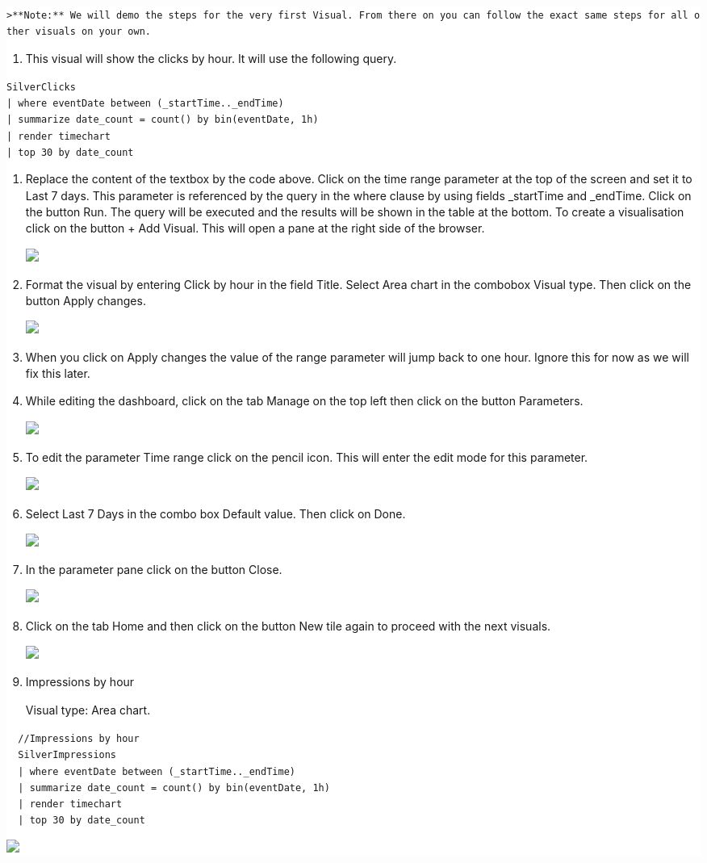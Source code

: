     >**Note:** We will demo the steps for the very first Visual. From there on you can follow the exact same steps for all other visuals on your own.

1. This visual will show the clicks by hour. It will use the following query.

```kusto
SilverClicks
| where eventDate between (_startTime.._endTime)
| summarize date_count = count() by bin(eventDate, 1h)
| render timechart
| top 30 by date_count
```

1. Replace the content of the textbox by the code above. Click on the time range parameter at the top of the screen and set it to Last 7 days. This parameter is referenced by the query in the where clause by using fields _startTime and _endTime. Click on the button Run. The query will be executed and the results will be shown in the table at the bottom. To create a visualisation click on the button + Add Visual. This will open a pane at the right side of the browser.

    ![](../media/lab-01/image_task13_step08.png)

1. Format the visual by entering Click by hour in the field Title. Select Area chart in the combobox Visual type. Then click on the button Apply changes.

    ![](../media/lab-01/image_task13_step09.png)

1. When you click on Apply changes the value of the range parameter will jump back to one hour. Ignore this for now as we will fix this later.

1. While editing the dashboard, click on the tab Manage on the top left then click on the button Parameters.

    ![](../media/lab-01/image_task13_step10.png)

1. To edit the parameter Time range click on the pencil icon. This will enter the edit mode for this parameter.

    ![](../media/lab-01/image_task13_step11.png)

1. Select Last 7 Days in the combo box Default value. Then click on Done.

    ![](../media/lab-01/image_task13_step12.png)

1. In the parameter pane click on the button Close.

    ![](../media/lab-01/image_task13_step13.png)

1. Click on the tab Home and then click on the button New tile again to proceed with the next visuals.

    ![](../media/lab-01/image_task13_step14.png)

1. Impressions by hour 

    Visual type: Area chart.
```kusto
  //Impressions by hour
  SilverImpressions
  | where eventDate between (_startTime.._endTime)
  | summarize date_count = count() by bin(eventDate, 1h)
  | render timechart
  | top 30 by date_count
```
   ![](../media/lab-01/fabrta53.png)
